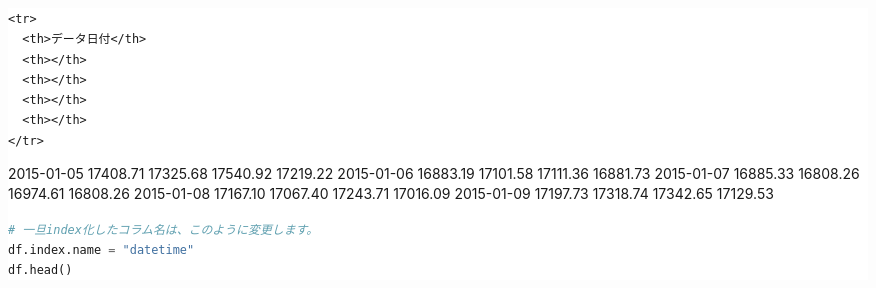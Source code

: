     <tr>
      <th>データ日付</th>
      <th></th>
      <th></th>
      <th></th>
      <th></th>
    </tr>
  </thead>
  <tbody>
    <tr>
      <th>2015-01-05</th>
      <td>17408.71</td>
      <td>17325.68</td>
      <td>17540.92</td>
      <td>17219.22</td>
    </tr>
    <tr>
      <th>2015-01-06</th>
      <td>16883.19</td>
      <td>17101.58</td>
      <td>17111.36</td>
      <td>16881.73</td>
    </tr>
    <tr>
      <th>2015-01-07</th>
      <td>16885.33</td>
      <td>16808.26</td>
      <td>16974.61</td>
      <td>16808.26</td>
    </tr>
    <tr>
      <th>2015-01-08</th>
      <td>17167.10</td>
      <td>17067.40</td>
      <td>17243.71</td>
      <td>17016.09</td>
    </tr>
    <tr>
      <th>2015-01-09</th>
      <td>17197.73</td>
      <td>17318.74</td>
      <td>17342.65</td>
      <td>17129.53</td>
    </tr>
  </tbody>
</table>
</div>




```python
# 一旦index化したコラム名は、このように変更します。
df.index.name = "datetime"
df.head()
```
